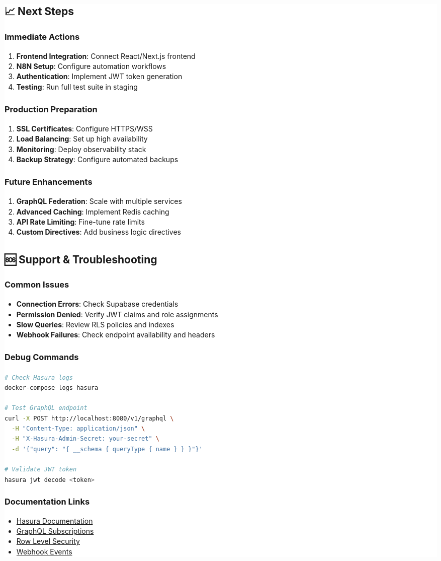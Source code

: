 ## 📈 Next Steps

### Immediate Actions
1. **Frontend Integration**: Connect React/Next.js frontend
2. **N8N Setup**: Configure automation workflows
3. **Authentication**: Implement JWT token generation
4. **Testing**: Run full test suite in staging

### Production Preparation
1. **SSL Certificates**: Configure HTTPS/WSS
2. **Load Balancing**: Set up high availability
3. **Monitoring**: Deploy observability stack
4. **Backup Strategy**: Configure automated backups

### Future Enhancements
1. **GraphQL Federation**: Scale with multiple services
2. **Advanced Caching**: Implement Redis caching
3. **API Rate Limiting**: Fine-tune rate limits
4. **Custom Directives**: Add business logic directives

## 🆘 Support & Troubleshooting

### Common Issues
- **Connection Errors**: Check Supabase credentials
- **Permission Denied**: Verify JWT claims and role assignments
- **Slow Queries**: Review RLS policies and indexes
- **Webhook Failures**: Check endpoint availability and headers

### Debug Commands
```bash
# Check Hasura logs
docker-compose logs hasura

# Test GraphQL endpoint
curl -X POST http://localhost:8080/v1/graphql \
  -H "Content-Type: application/json" \
  -H "X-Hasura-Admin-Secret: your-secret" \
  -d '{"query": "{ __schema { queryType { name } } }"}'

# Validate JWT token
hasura jwt decode <token>
```

### Documentation Links
- [Hasura Documentation](https://hasura.io/docs/latest/index/)
- [GraphQL Subscriptions](https://hasura.io/docs/latest/subscriptions/overview/)
- [Row Level Security](https://hasura.io/docs/latest/auth/authorization/permissions/)
- [Webhook Events](https://hasura.io/docs/latest/event-triggers/overview/)
